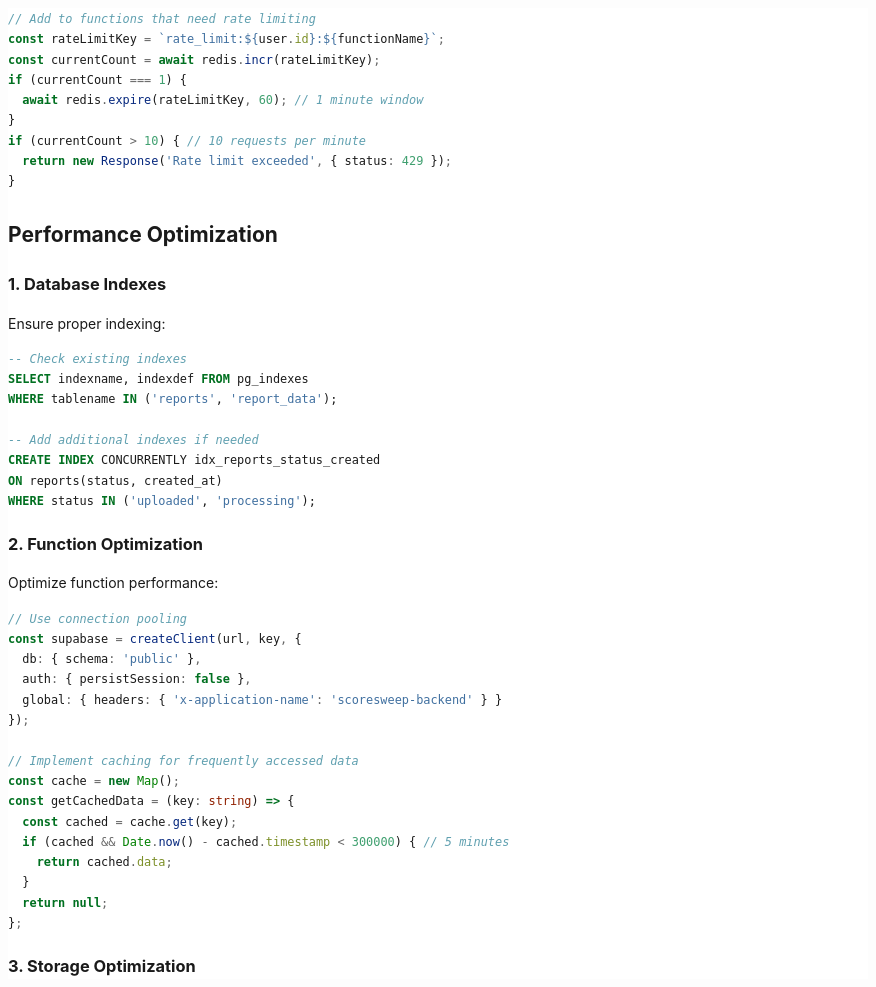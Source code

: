 ```typescript
// Add to functions that need rate limiting
const rateLimitKey = `rate_limit:${user.id}:${functionName}`;
const currentCount = await redis.incr(rateLimitKey);
if (currentCount === 1) {
  await redis.expire(rateLimitKey, 60); // 1 minute window
}
if (currentCount > 10) { // 10 requests per minute
  return new Response('Rate limit exceeded', { status: 429 });
}
```

## Performance Optimization

### 1. Database Indexes

Ensure proper indexing:

```sql
-- Check existing indexes
SELECT indexname, indexdef FROM pg_indexes 
WHERE tablename IN ('reports', 'report_data');

-- Add additional indexes if needed
CREATE INDEX CONCURRENTLY idx_reports_status_created 
ON reports(status, created_at) 
WHERE status IN ('uploaded', 'processing');
```

### 2. Function Optimization

Optimize function performance:

```typescript
// Use connection pooling
const supabase = createClient(url, key, {
  db: { schema: 'public' },
  auth: { persistSession: false },
  global: { headers: { 'x-application-name': 'scoresweep-backend' } }
});

// Implement caching for frequently accessed data
const cache = new Map();
const getCachedData = (key: string) => {
  const cached = cache.get(key);
  if (cached && Date.now() - cached.timestamp < 300000) { // 5 minutes
    return cached.data;
  }
  return null;
};
```

### 3. Storage Optimization
